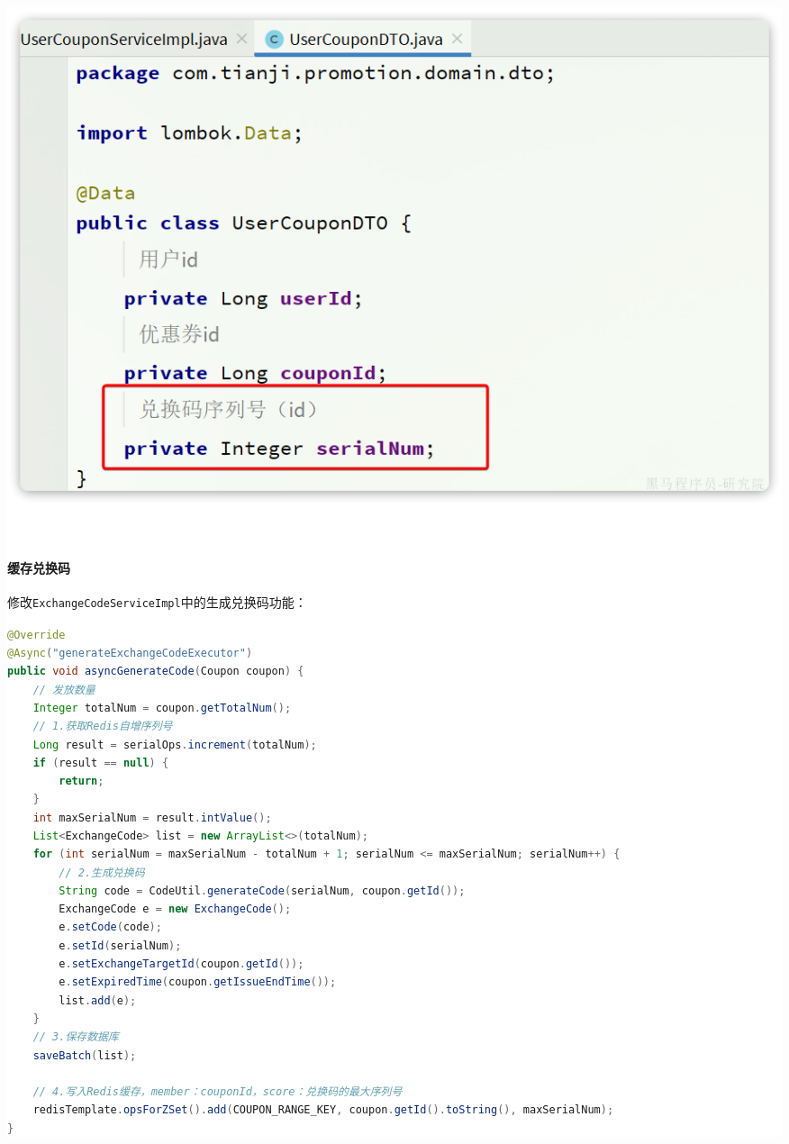 ![img](./assets/20230725154749070.jpg)

<br/>

#### 缓存兑换码

修改`ExchangeCodeServiceImpl`中的生成兑换码功能：

```Java
@Override
@Async("generateExchangeCodeExecutor")
public void asyncGenerateCode(Coupon coupon) {
    // 发放数量
    Integer totalNum = coupon.getTotalNum();
    // 1.获取Redis自增序列号
    Long result = serialOps.increment(totalNum);
    if (result == null) {
        return;
    }
    int maxSerialNum = result.intValue();
    List<ExchangeCode> list = new ArrayList<>(totalNum);
    for (int serialNum = maxSerialNum - totalNum + 1; serialNum <= maxSerialNum; serialNum++) {
        // 2.生成兑换码
        String code = CodeUtil.generateCode(serialNum, coupon.getId());
        ExchangeCode e = new ExchangeCode();
        e.setCode(code);
        e.setId(serialNum);
        e.setExchangeTargetId(coupon.getId());
        e.setExpiredTime(coupon.getIssueEndTime());
        list.add(e);
    }
    // 3.保存数据库
    saveBatch(list);

    // 4.写入Redis缓存，member：couponId，score：兑换码的最大序列号
    redisTemplate.opsForZSet().add(COUPON_RANGE_KEY, coupon.getId().toString(), maxSerialNum);
}
```